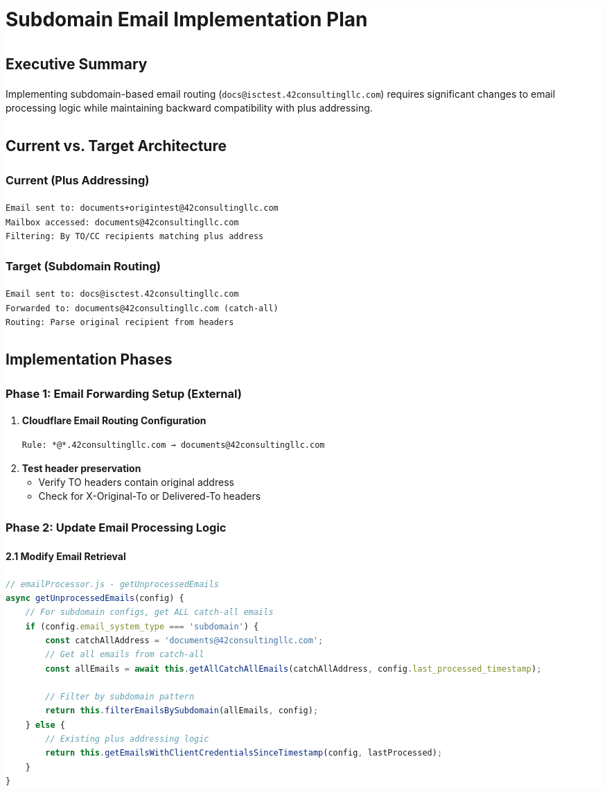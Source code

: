# Subdomain Email Implementation Plan

## Executive Summary
Implementing subdomain-based email routing (`docs@isctest.42consultingllc.com`) requires significant changes to email processing logic while maintaining backward compatibility with plus addressing.

## Current vs. Target Architecture

### Current (Plus Addressing)
```
Email sent to: documents+origintest@42consultingllc.com
Mailbox accessed: documents@42consultingllc.com
Filtering: By TO/CC recipients matching plus address
```

### Target (Subdomain Routing)
```
Email sent to: docs@isctest.42consultingllc.com
Forwarded to: documents@42consultingllc.com (catch-all)
Routing: Parse original recipient from headers
```

## Implementation Phases

### Phase 1: Email Forwarding Setup (External)
1. **Cloudflare Email Routing Configuration**
   ```
   Rule: *@*.42consultingllc.com → documents@42consultingllc.com
   ```
2. **Test header preservation**
   - Verify TO headers contain original address
   - Check for X-Original-To or Delivered-To headers

### Phase 2: Update Email Processing Logic

#### 2.1 Modify Email Retrieval
```javascript
// emailProcessor.js - getUnprocessedEmails
async getUnprocessedEmails(config) {
    // For subdomain configs, get ALL catch-all emails
    if (config.email_system_type === 'subdomain') {
        const catchAllAddress = 'documents@42consultingllc.com';
        // Get all emails from catch-all
        const allEmails = await this.getAllCatchAllEmails(catchAllAddress, config.last_processed_timestamp);
        
        // Filter by subdomain pattern
        return this.filterEmailsBySubdomain(allEmails, config);
    } else {
        // Existing plus addressing logic
        return this.getEmailsWithClientCredentialsSinceTimestamp(config, lastProcessed);
    }
}
```
